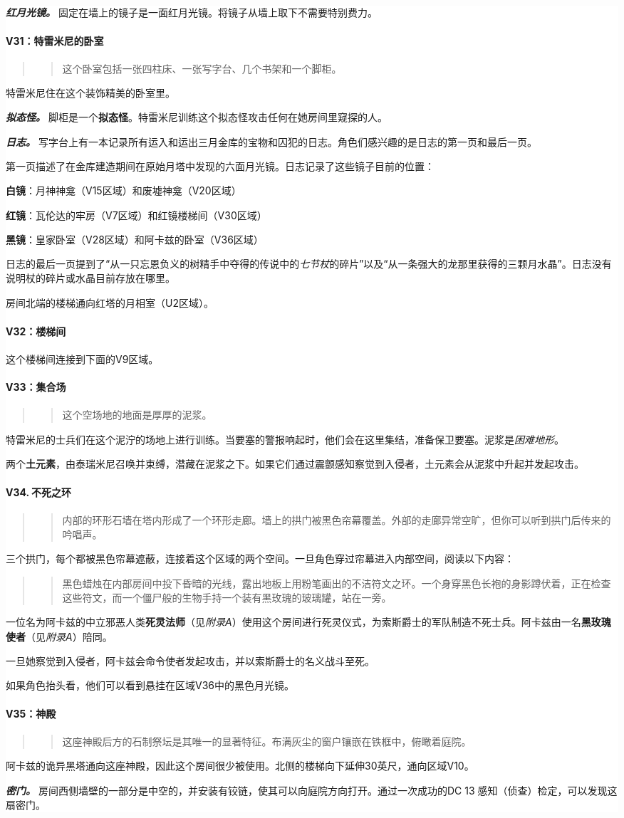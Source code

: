 ***红月光镜。*** 固定在墙上的镜子是一面红月光镜。将镜子从墙上取下不需要特别费力。

#### V31：特雷米尼的卧室

>>这个卧室包括一张四柱床、一张写字台、几个书架和一个脚柜。
>>

特雷米尼住在这个装饰精美的卧室里。

***拟态怪。*** 脚柜是一个**拟态怪**。特雷米尼训练这个拟态怪攻击任何在她房间里窥探的人。

***日志。*** 写字台上有一本记录所有运入和运出三月金库的宝物和囚犯的日志。角色们感兴趣的是日志的第一页和最后一页。

第一页描述了在金库建造期间在原始月塔中发现的六面月光镜。日志记录了这些镜子目前的位置：

**白镜**：月神神龛（V15区域）和废墟神龛（V20区域）

**红镜**：瓦伦达的牢房（V7区域）和红镜楼梯间（V30区域）

**黑镜**：皇家卧室（V28区域）和阿卡兹的卧室（V36区域）

日志的最后一页提到了“从一只忘恩负义的树精手中夺得的传说中的*七节杖*的碎片”以及“从一条强大的龙那里获得的三颗月水晶”。日志没有说明杖的碎片或水晶目前存放在哪里。

房间北端的楼梯通向红塔的月相室（U2区域）。

#### V32：楼梯间

这个楼梯间连接到下面的V9区域。

#### V33：集合场

>>这个空场地的地面是厚厚的泥浆。
>>

特雷米尼的士兵们在这个泥泞的场地上进行训练。当要塞的警报响起时，他们会在这里集结，准备保卫要塞。泥浆是*困难地形*。

两个**土元素**，由泰瑞米尼召唤并束缚，潜藏在泥浆之下。如果它们通过震颤感知察觉到入侵者，土元素会从泥浆中升起并发起攻击。

#### V34. 不死之环

>>内部的环形石墙在塔内形成了一个环形走廊。墙上的拱门被黑色帘幕覆盖。外部的走廊异常空旷，但你可以听到拱门后传来的吟唱声。
>>

三个拱门，每个都被黑色帘幕遮蔽，连接着这个区域的两个空间。一旦角色穿过帘幕进入内部空间，阅读以下内容：

>>黑色蜡烛在内部房间中投下昏暗的光线，露出地板上用粉笔画出的不洁符文之环。一个身穿黑色长袍的身影蹲伏着，正在检查这些符文，而一个僵尸般的生物手持一个装有黑玫瑰的玻璃罐，站在一旁。
>>

一位名为阿卡兹的中立邪恶人类**死灵法师**（见*附录A*）使用这个房间进行死灵仪式，为索斯爵士的军队制造不死士兵。阿卡兹由一名**黑玫瑰使者**（见*附录A*）陪同。

一旦她察觉到入侵者，阿卡兹会命令使者发起攻击，并以索斯爵士的名义战斗至死。

如果角色抬头看，他们可以看到悬挂在区域V36中的黑色月光镜。

#### V35：神殿

>>这座神殿后方的石制祭坛是其唯一的显著特征。布满灰尘的窗户镶嵌在铁框中，俯瞰着庭院。
>>

阿卡兹的诡异黑塔通向这座神殿，因此这个房间很少被使用。北侧的楼梯向下延伸30英尺，通向区域V10。

***密门。*** 房间西侧墙壁的一部分是中空的，并安装有铰链，使其可以向庭院方向打开。通过一次成功的DC 13 感知（侦查）检定，可以发现这扇密门。
